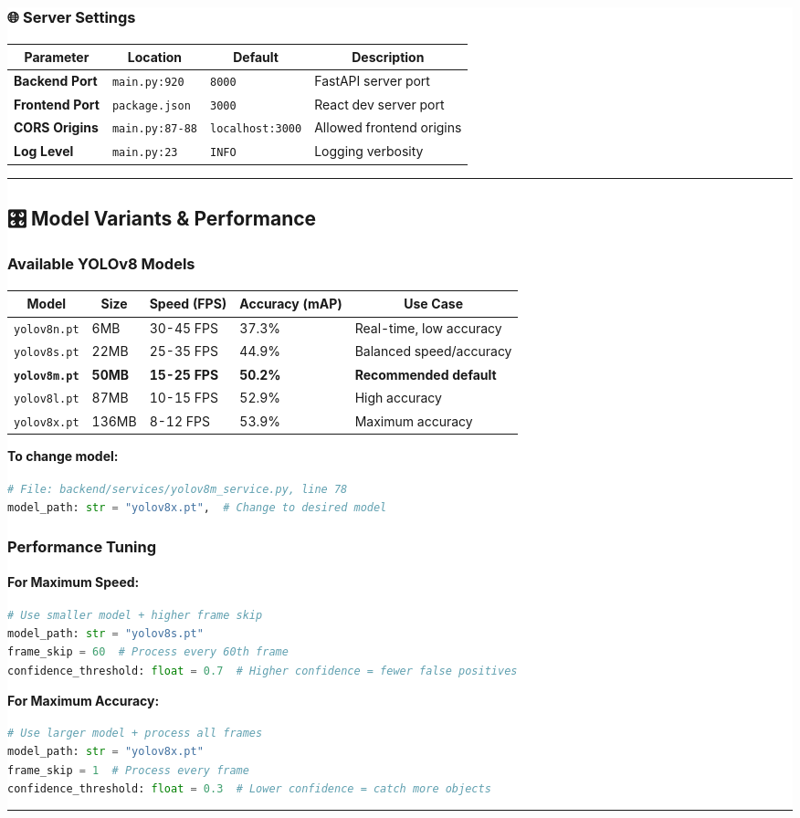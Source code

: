 ### **🌐 Server Settings**

| Parameter | Location | Default | Description |
|-----------|----------|---------|-------------|
| **Backend Port** | `main.py:920` | `8000` | FastAPI server port |
| **Frontend Port** | `package.json` | `3000` | React dev server port |
| **CORS Origins** | `main.py:87-88` | `localhost:3000` | Allowed frontend origins |
| **Log Level** | `main.py:23` | `INFO` | Logging verbosity |

---

## 🎛️ **Model Variants & Performance**

### **Available YOLOv8 Models**

| Model | Size | Speed (FPS) | Accuracy (mAP) | Use Case |
|-------|------|-------------|----------------|----------|
| `yolov8n.pt` | 6MB | 30-45 FPS | 37.3% | Real-time, low accuracy |
| `yolov8s.pt` | 22MB | 25-35 FPS | 44.9% | Balanced speed/accuracy |
| **`yolov8m.pt`** | **50MB** | **15-25 FPS** | **50.2%** | **Recommended default** |
| `yolov8l.pt` | 87MB | 10-15 FPS | 52.9% | High accuracy |
| `yolov8x.pt` | 136MB | 8-12 FPS | 53.9% | Maximum accuracy |

**To change model:**
```python
# File: backend/services/yolov8m_service.py, line 78
model_path: str = "yolov8x.pt",  # Change to desired model
```

### **Performance Tuning**

**For Maximum Speed:**
```python
# Use smaller model + higher frame skip
model_path: str = "yolov8s.pt"
frame_skip = 60  # Process every 60th frame
confidence_threshold: float = 0.7  # Higher confidence = fewer false positives
```

**For Maximum Accuracy:**
```python
# Use larger model + process all frames  
model_path: str = "yolov8x.pt"
frame_skip = 1  # Process every frame
confidence_threshold: float = 0.3  # Lower confidence = catch more objects
```

---